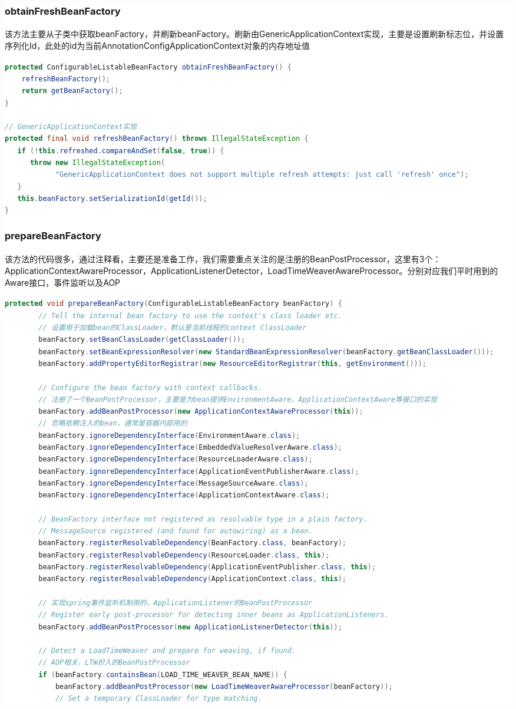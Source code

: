 ### obtainFreshBeanFactory

该方法主要从子类中获取beanFactory，并刷新beanFactory。刷新由GenericApplicationContext实现，主要是设置刷新标志位，并设置序列化Id，此处的id为当前AnnotationConfigApplicationContext对象的内存地址值

```java
protected ConfigurableListableBeanFactory obtainFreshBeanFactory() {
    refreshBeanFactory();
    return getBeanFactory();
}

// GenericApplicationContext实现
protected final void refreshBeanFactory() throws IllegalStateException {
   if (!this.refreshed.compareAndSet(false, true)) {
      throw new IllegalStateException(
            "GenericApplicationContext does not support multiple refresh attempts: just call 'refresh' once");
   }
   this.beanFactory.setSerializationId(getId());
}
```

### prepareBeanFactory

该方法的代码很多，通过注释看，主要还是准备工作，我们需要重点关注的是注册的BeanPostProcessor，这里有3个：ApplicationContextAwareProcessor，ApplicationListenerDetector，LoadTimeWeaverAwareProcessor。分别对应我们平时用到的Aware接口，事件监听以及AOP

```java
protected void prepareBeanFactory(ConfigurableListableBeanFactory beanFactory) {
		// Tell the internal bean factory to use the context's class loader etc.
		// 设置用于加载bean的ClassLoader，默认是当前线程的context ClassLoader
		beanFactory.setBeanClassLoader(getClassLoader());
		beanFactory.setBeanExpressionResolver(new StandardBeanExpressionResolver(beanFactory.getBeanClassLoader()));
		beanFactory.addPropertyEditorRegistrar(new ResourceEditorRegistrar(this, getEnvironment()));

		// Configure the bean factory with context callbacks.
		// 注册了一个BeanPostProcessor，主要是为bean提供EnvironmentAware，ApplicationContextAware等接口的实现
		beanFactory.addBeanPostProcessor(new ApplicationContextAwareProcessor(this));
		// 忽略依赖注入的bean，通常是容器内部用的
		beanFactory.ignoreDependencyInterface(EnvironmentAware.class);
		beanFactory.ignoreDependencyInterface(EmbeddedValueResolverAware.class);
		beanFactory.ignoreDependencyInterface(ResourceLoaderAware.class);
		beanFactory.ignoreDependencyInterface(ApplicationEventPublisherAware.class);
		beanFactory.ignoreDependencyInterface(MessageSourceAware.class);
		beanFactory.ignoreDependencyInterface(ApplicationContextAware.class);

		// BeanFactory interface not registered as resolvable type in a plain factory.
		// MessageSource registered (and found for autowiring) as a bean.
		beanFactory.registerResolvableDependency(BeanFactory.class, beanFactory);
		beanFactory.registerResolvableDependency(ResourceLoader.class, this);
		beanFactory.registerResolvableDependency(ApplicationEventPublisher.class, this);
		beanFactory.registerResolvableDependency(ApplicationContext.class, this);

		// 实现spring事件监听机制用的，ApplicationListener的BeanPostProcessor
		// Register early post-processor for detecting inner beans as ApplicationListeners.
		beanFactory.addBeanPostProcessor(new ApplicationListenerDetector(this));

		// Detect a LoadTimeWeaver and prepare for weaving, if found.
		// AOP相关，LTW织入的BeanPostProcessor
		if (beanFactory.containsBean(LOAD_TIME_WEAVER_BEAN_NAME)) {
			beanFactory.addBeanPostProcessor(new LoadTimeWeaverAwareProcessor(beanFactory));
			// Set a temporary ClassLoader for type matching.
```